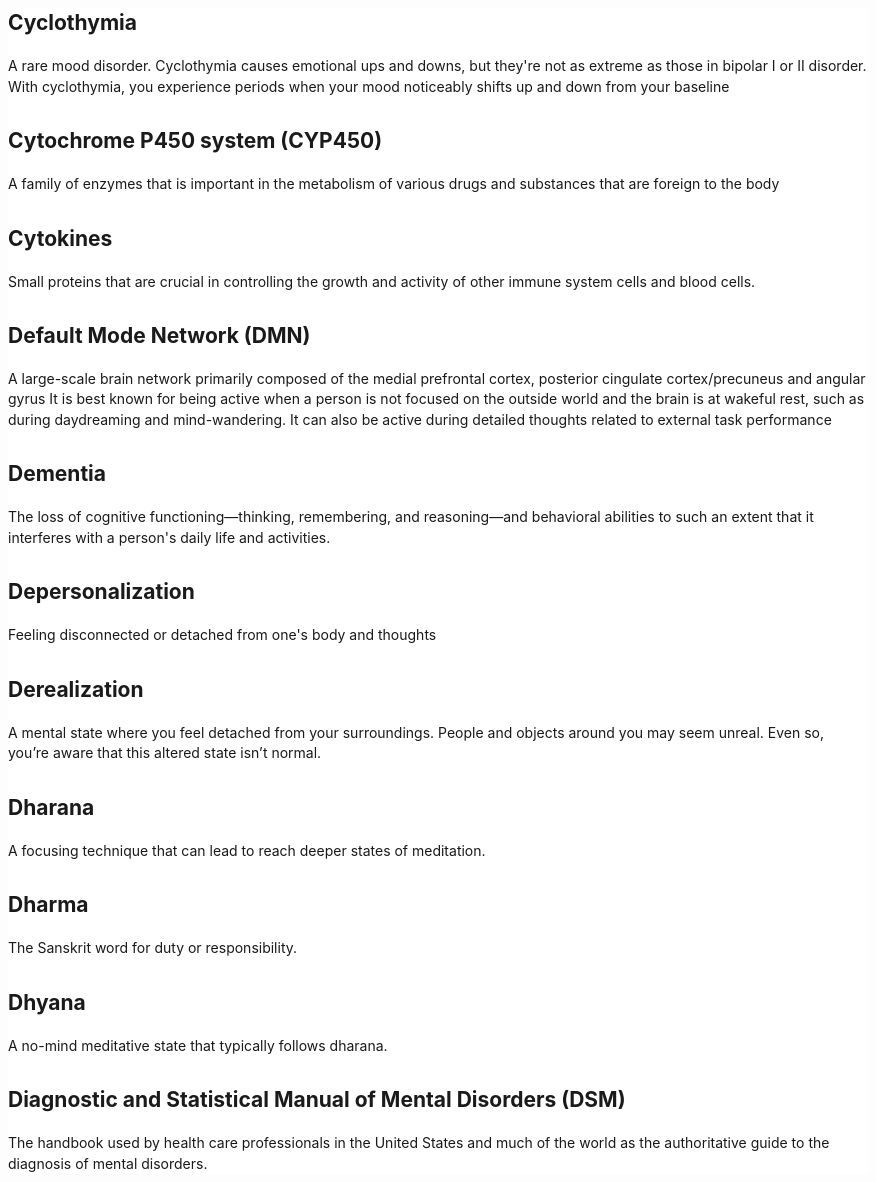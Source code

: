 ## Cyclothymia
A rare mood disorder. Cyclothymia causes emotional ups and downs, but they're not as extreme as those in bipolar I or II disorder. With cyclothymia, you experience periods when your mood noticeably shifts up and down from your baseline

## Cytochrome P450 system (CYP450)
A family of enzymes that is important in the metabolism of various drugs and substances that are foreign to the body

## Cytokines
Small proteins that are crucial in controlling the growth and activity of other immune system cells and blood cells.

## Default Mode Network (DMN)
A large-scale brain network primarily composed of the medial prefrontal cortex, posterior cingulate cortex/precuneus and angular gyrus It is best known for being active when a person is not focused on the outside world and the brain is at wakeful rest, such as during daydreaming and mind-wandering. It can also be active during detailed thoughts related to external task performance

## Dementia
The loss of cognitive functioning—thinking, remembering, and reasoning—and behavioral abilities to such an extent that it interferes with a person's daily life and activities.

## Depersonalization
Feeling disconnected or detached from one's body and thoughts

## Derealization
A mental state where you feel detached from your surroundings. People and objects around you may seem unreal. Even so, you’re aware that this altered state isn’t normal.

## Dharana
A focusing technique that can lead to reach deeper states of meditation.

## Dharma
The Sanskrit word for duty or responsibility.

## Dhyana
A no-mind meditative state that typically follows dharana.

## Diagnostic and Statistical Manual of Mental Disorders (DSM)
The handbook used by health care professionals in the United States and much of the world as the authoritative guide to the diagnosis of mental disorders.
